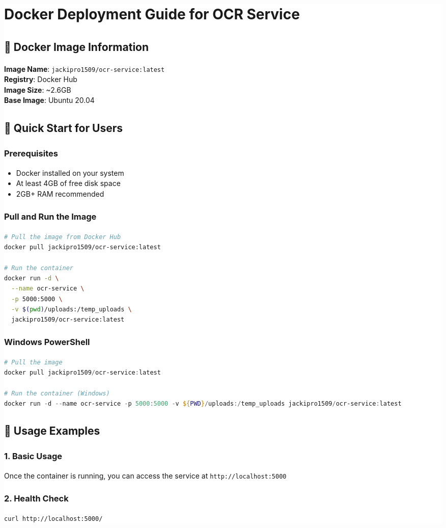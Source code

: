 # Docker Deployment Guide for OCR Service

## 🐳 Docker Image Information

**Image Name**: `jackipro1509/ocr-service:latest`  
**Registry**: Docker Hub  
**Image Size**: ~2.6GB  
**Base Image**: Ubuntu 20.04  

## 🚀 Quick Start for Users

### Prerequisites
- Docker installed on your system
- At least 4GB of free disk space
- 2GB+ RAM recommended

### Pull and Run the Image

```bash
# Pull the image from Docker Hub
docker pull jackipro1509/ocr-service:latest

# Run the container
docker run -d \
  --name ocr-service \
  -p 5000:5000 \
  -v $(pwd)/uploads:/temp_uploads \
  jackipro1509/ocr-service:latest
```

### Windows PowerShell
```powershell
# Pull the image
docker pull jackipro1509/ocr-service:latest

# Run the container (Windows)
docker run -d --name ocr-service -p 5000:5000 -v ${PWD}/uploads:/temp_uploads jackipro1509/ocr-service:latest
```

## 🔧 Usage Examples

### 1. Basic Usage
Once the container is running, you can access the service at `http://localhost:5000`

### 2. Health Check
```bash
curl http://localhost:5000/
```
